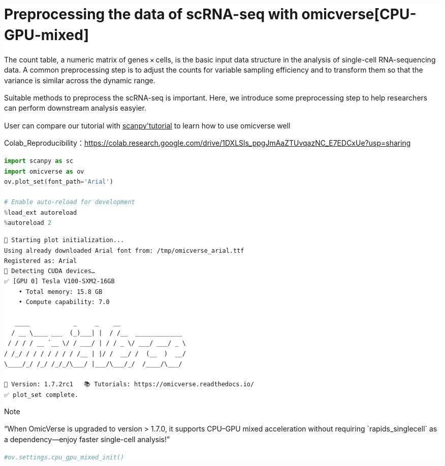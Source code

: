 # Preprocessing the data of scRNA-seq with omicverse[CPU-GPU-mixed]

The count table, a numeric matrix of genes × cells, is the basic input data structure in the analysis of single-cell RNA-sequencing data. A common preprocessing step is to adjust the counts for variable sampling efficiency and to transform them so that the variance is similar across the dynamic range.

Suitable methods to preprocess the scRNA-seq is important. Here, we introduce some preprocessing step to help researchers can perform downstream analysis easyier.

User can compare our tutorial with [scanpy'tutorial](https://scanpy-tutorials.readthedocs.io/en/latest/pbmc3k.html) to learn how to use omicverse well

Colab_Reproducibility：https://colab.research.google.com/drive/1DXLSls_ppgJmAaZTUvqazNC_E7EDCxUe?usp=sharing

```python
import scanpy as sc
import omicverse as ov
ov.plot_set(font_path='Arial')

# Enable auto-reload for development
%load_ext autoreload
%autoreload 2
```

    🔬 Starting plot initialization...
    Using already downloaded Arial font from: /tmp/omicverse_arial.ttf
    Registered as: Arial
    🧬 Detecting CUDA devices…
    ✅ [GPU 0] Tesla V100-SXM2-16GB
        • Total memory: 15.8 GB
        • Compute capability: 7.0

       ____            _     _    __
      / __ \____ ___  (_)___| |  / /__  _____________
     / / / / __ `__ \/ / ___/ | / / _ \/ ___/ ___/ _ \
    / /_/ / / / / / / / /__ | |/ /  __/ /  (__  )  __/
    \____/_/ /_/ /_/_/\___/ |___/\___/_/  /____/\___/

    🔖 Version: 1.7.2rc1   📚 Tutorials: https://omicverse.readthedocs.io/
    ✅ plot_set complete.

<div class="admonition warning">
  <p class="admonition-title">Note</p>
  <p>
    “When OmicVerse is upgraded to version > 1.7.0, it supports CPU–GPU mixed acceleration without requiring `rapids_singlecell` as a dependency—enjoy faster single-cell analysis!”

  </p>
</div>

```python
#ov.settings.cpu_gpu_mixed_init()
```
